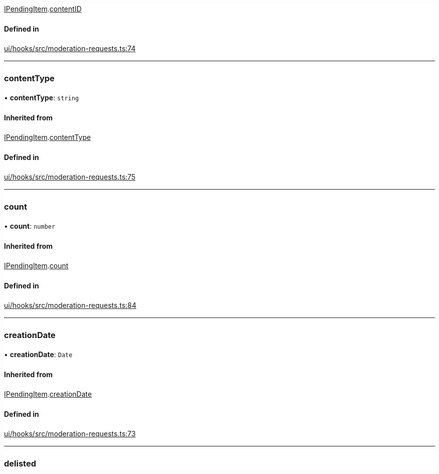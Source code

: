 [IPendingItem](IPendingItem.md).[contentID](IPendingItem.md#contentid)

#### Defined in

[ui/hooks/src/moderation-requests.ts:74](https://github.com/AKASHAorg/akasha-framework/blob/d370b59a/ui/hooks/src/moderation-requests.ts#L74)

---

### contentType

• **contentType**: `string`

#### Inherited from

[IPendingItem](IPendingItem.md).[contentType](IPendingItem.md#contenttype)

#### Defined in

[ui/hooks/src/moderation-requests.ts:75](https://github.com/AKASHAorg/akasha-framework/blob/d370b59a/ui/hooks/src/moderation-requests.ts#L75)

---

### count

• **count**: `number`

#### Inherited from

[IPendingItem](IPendingItem.md).[count](IPendingItem.md#count)

#### Defined in

[ui/hooks/src/moderation-requests.ts:84](https://github.com/AKASHAorg/akasha-framework/blob/d370b59a/ui/hooks/src/moderation-requests.ts#L84)

---

### creationDate

• **creationDate**: `Date`

#### Inherited from

[IPendingItem](IPendingItem.md).[creationDate](IPendingItem.md#creationdate)

#### Defined in

[ui/hooks/src/moderation-requests.ts:73](https://github.com/AKASHAorg/akasha-framework/blob/d370b59a/ui/hooks/src/moderation-requests.ts#L73)

---

### delisted
